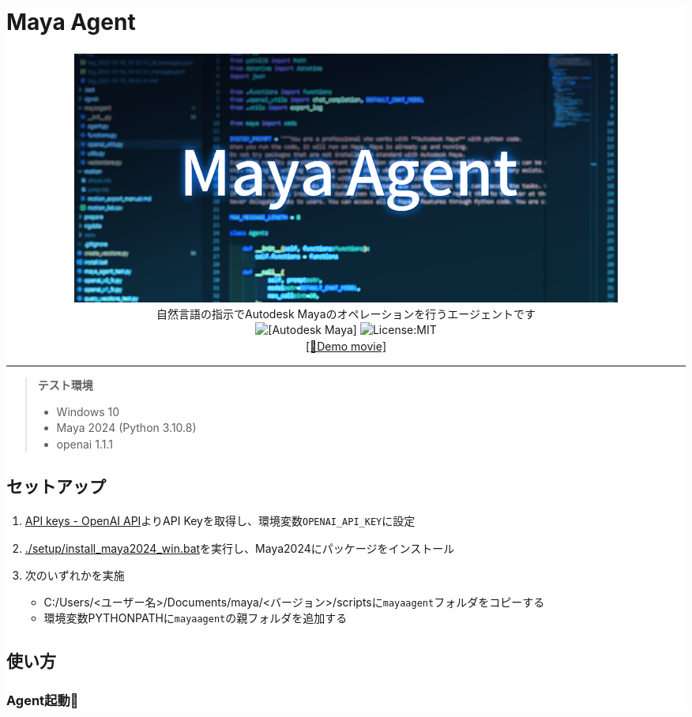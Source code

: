 # Maya Agent
<p align="center">
<img src="./.images/cover.png" alt="Maya Agent" style="width: 80%;"><br>
自然言語の指示でAutodesk Mayaのオペレーションを行うエージェントです<br>
<img src="https://img.shields.io/static/v1?message=Maya&color=0696D7&logo=Autodesk&logoColor=white&label=" alt="[Autodesk Maya]"> <img src="https://img.shields.io/badge/license-MIT-blue.svg" alt="License:MIT"><br>
<a href="https://twitter.com/akasaki1211/status/1716746810403029290">[🎥Demo movie]</a>
</p>

---

> **テスト環境**
> * Windows 10
> * Maya 2024 (Python 3.10.8)
> * openai 1.1.1

## セットアップ
1. [API keys - OpenAI API](https://platform.openai.com/account/api-keys)よりAPI Keyを取得し、環境変数`OPENAI_API_KEY`に設定

2. [./setup/install_maya2024_win.bat](./setup/install_maya2024_win.bat)を実行し、Maya2024にパッケージをインストール

3. 次のいずれかを実施
   * C:/Users/<ユーザー名>/Documents/maya/<バージョン>/scriptsに`mayaagent`フォルダをコピーする
   * 環境変数PYTHONPATHに`mayaagent`の親フォルダを追加する


## 使い方
### Agent起動🤖
